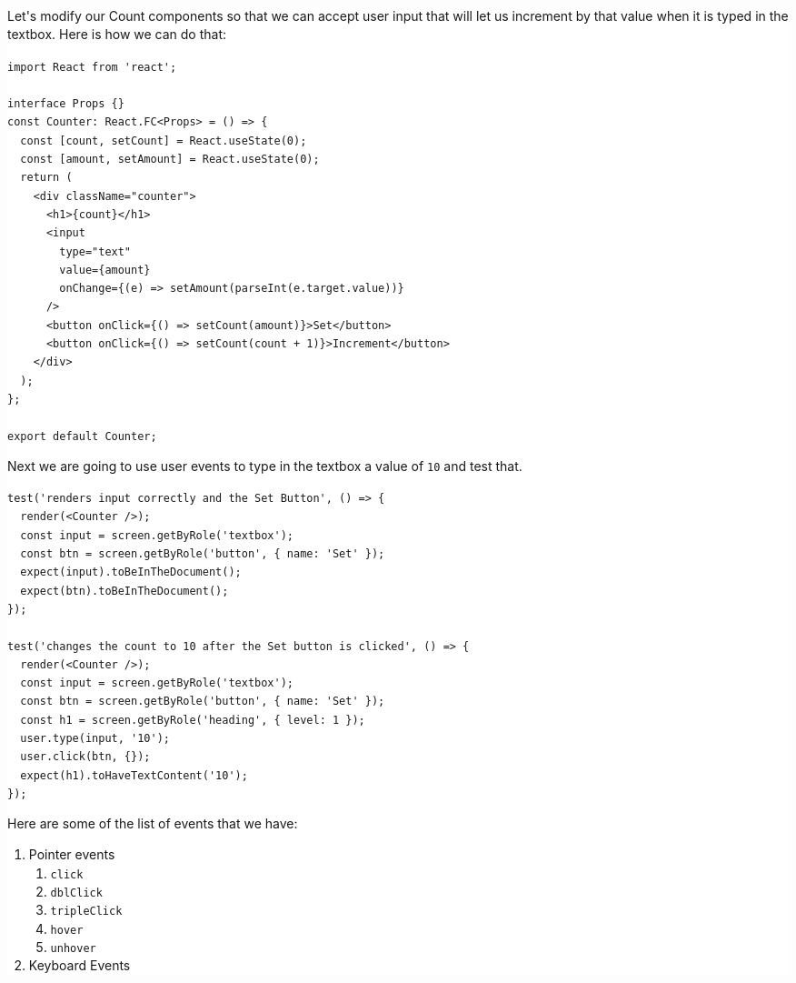 Let's modify our Count components so that we can accept user input that will let us increment by that value when it is typed in the textbox. Here is how we can do that:

```tsx
import React from 'react';

interface Props {}
const Counter: React.FC<Props> = () => {
  const [count, setCount] = React.useState(0);
  const [amount, setAmount] = React.useState(0);
  return (
    <div className="counter">
      <h1>{count}</h1>
      <input
        type="text"
        value={amount}
        onChange={(e) => setAmount(parseInt(e.target.value))}
      />
      <button onClick={() => setCount(amount)}>Set</button>
      <button onClick={() => setCount(count + 1)}>Increment</button>
    </div>
  );
};

export default Counter;
```

Next we are going to use user events to type in the textbox a value of `10` and test that.

```tsx
test('renders input correctly and the Set Button', () => {
  render(<Counter />);
  const input = screen.getByRole('textbox');
  const btn = screen.getByRole('button', { name: 'Set' });
  expect(input).toBeInTheDocument();
  expect(btn).toBeInTheDocument();
});

test('changes the count to 10 after the Set button is clicked', () => {
  render(<Counter />);
  const input = screen.getByRole('textbox');
  const btn = screen.getByRole('button', { name: 'Set' });
  const h1 = screen.getByRole('heading', { level: 1 });
  user.type(input, '10');
  user.click(btn, {});
  expect(h1).toHaveTextContent('10');
});
```

Here are some of the list of events that we have:

1. Pointer events
   1. `click`
   2. `dblClick`
   3. `tripleClick`
   4. `hover`
   5. `unhover`
2. Keyboard Events
